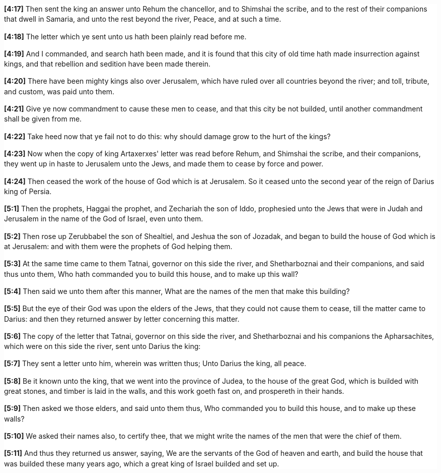 **[4:17]** Then sent the king an answer unto Rehum the chancellor, and to Shimshai the scribe, and to the rest of their companions that dwell in Samaria, and unto the rest beyond the river, Peace, and at such a time.

**[4:18]** The letter which ye sent unto us hath been plainly read before me.

**[4:19]** And I commanded, and search hath been made, and it is found that this city of old time hath made insurrection against kings, and that rebellion and sedition have been made therein.

**[4:20]** There have been mighty kings also over Jerusalem, which have ruled over all countries beyond the river; and toll, tribute, and custom, was paid unto them.

**[4:21]** Give ye now commandment to cause these men to cease, and that this city be not builded, until another commandment shall be given from me.

**[4:22]** Take heed now that ye fail not to do this: why should damage grow to the hurt of the kings?

**[4:23]** Now when the copy of king Artaxerxes' letter was read before Rehum, and Shimshai the scribe, and their companions, they went up in haste to Jerusalem unto the Jews, and made them to cease by force and power.

**[4:24]** Then ceased the work of the house of God which is at Jerusalem. So it ceased unto the second year of the reign of Darius king of Persia.

**[5:1]** Then the prophets, Haggai the prophet, and Zechariah the son of Iddo, prophesied unto the Jews that were in Judah and Jerusalem in the name of the God of Israel, even unto them.

**[5:2]** Then rose up Zerubbabel the son of Shealtiel, and Jeshua the son of Jozadak, and began to build the house of God which is at Jerusalem: and with them were the prophets of God helping them.

**[5:3]** At the same time came to them Tatnai, governor on this side the river, and Shetharboznai and their companions, and said thus unto them, Who hath commanded you to build this house, and to make up this wall?

**[5:4]** Then said we unto them after this manner, What are the names of the men that make this building?

**[5:5]** But the eye of their God was upon the elders of the Jews, that they could not cause them to cease, till the matter came to Darius: and then they returned answer by letter concerning this matter.

**[5:6]** The copy of the letter that Tatnai, governor on this side the river, and Shetharboznai and his companions the Apharsachites, which were on this side the river, sent unto Darius the king:

**[5:7]** They sent a letter unto him, wherein was written thus; Unto Darius the king, all peace.

**[5:8]** Be it known unto the king, that we went into the province of Judea, to the house of the great God, which is builded with great stones, and timber is laid in the walls, and this work goeth fast on, and prospereth in their hands.

**[5:9]** Then asked we those elders, and said unto them thus, Who commanded you to build this house, and to make up these walls?

**[5:10]** We asked their names also, to certify thee, that we might write the names of the men that were the chief of them.

**[5:11]** And thus they returned us answer, saying, We are the servants of the God of heaven and earth, and build the house that was builded these many years ago, which a great king of Israel builded and set up.
